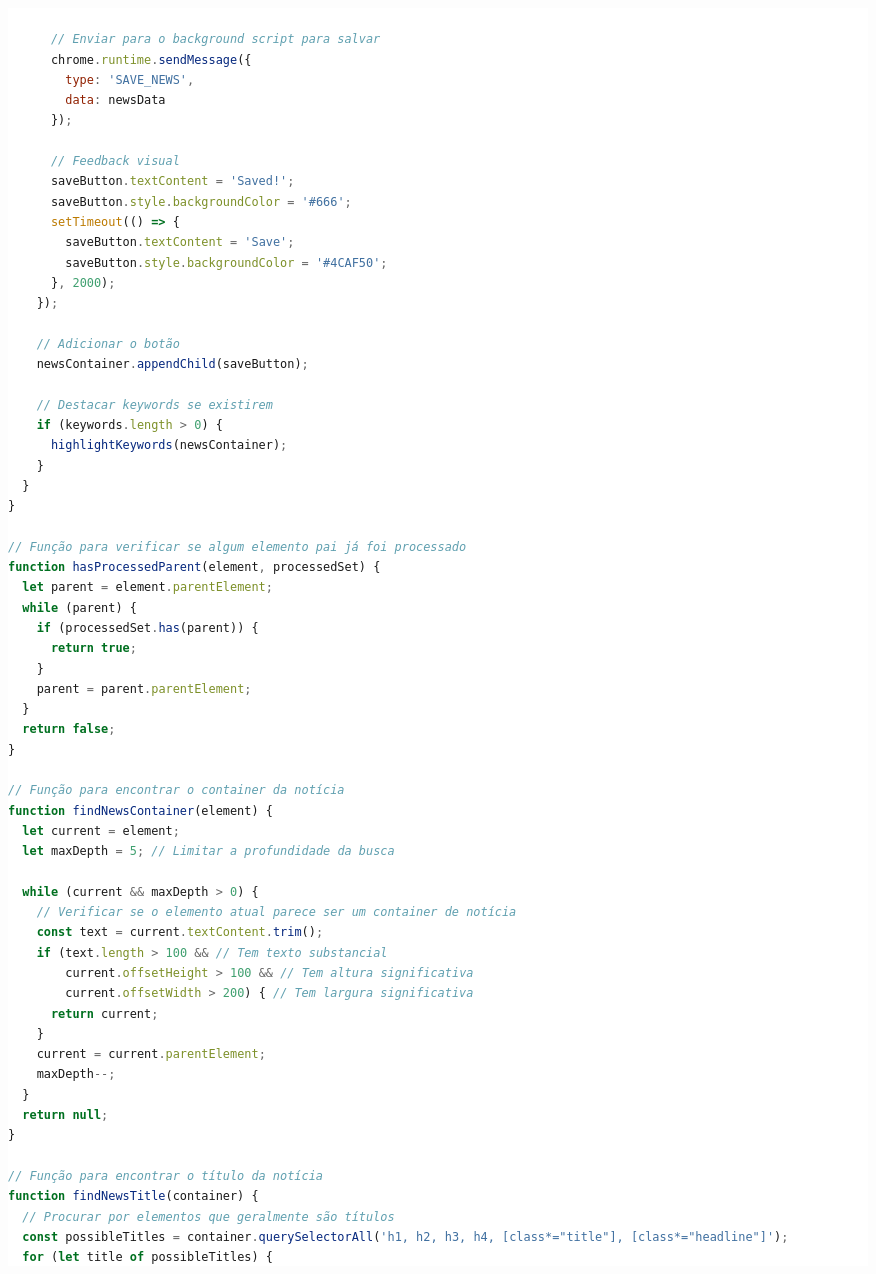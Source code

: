 ```javascript:news-content.js

      // Enviar para o background script para salvar
      chrome.runtime.sendMessage({
        type: 'SAVE_NEWS',
        data: newsData
      });

      // Feedback visual
      saveButton.textContent = 'Saved!';
      saveButton.style.backgroundColor = '#666';
      setTimeout(() => {
        saveButton.textContent = 'Save';
        saveButton.style.backgroundColor = '#4CAF50';
      }, 2000);
    });

    // Adicionar o botão
    newsContainer.appendChild(saveButton);

    // Destacar keywords se existirem
    if (keywords.length > 0) {
      highlightKeywords(newsContainer);
    }
  }
}

// Função para verificar se algum elemento pai já foi processado
function hasProcessedParent(element, processedSet) {
  let parent = element.parentElement;
  while (parent) {
    if (processedSet.has(parent)) {
      return true;
    }
    parent = parent.parentElement;
  }
  return false;
}

// Função para encontrar o container da notícia
function findNewsContainer(element) {
  let current = element;
  let maxDepth = 5; // Limitar a profundidade da busca
  
  while (current && maxDepth > 0) {
    // Verificar se o elemento atual parece ser um container de notícia
    const text = current.textContent.trim();
    if (text.length > 100 && // Tem texto substancial
        current.offsetHeight > 100 && // Tem altura significativa
        current.offsetWidth > 200) { // Tem largura significativa
      return current;
    }
    current = current.parentElement;
    maxDepth--;
  }
  return null;
}

// Função para encontrar o título da notícia
function findNewsTitle(container) {
  // Procurar por elementos que geralmente são títulos
  const possibleTitles = container.querySelectorAll('h1, h2, h3, h4, [class*="title"], [class*="headline"]');
  for (let title of possibleTitles) {
```